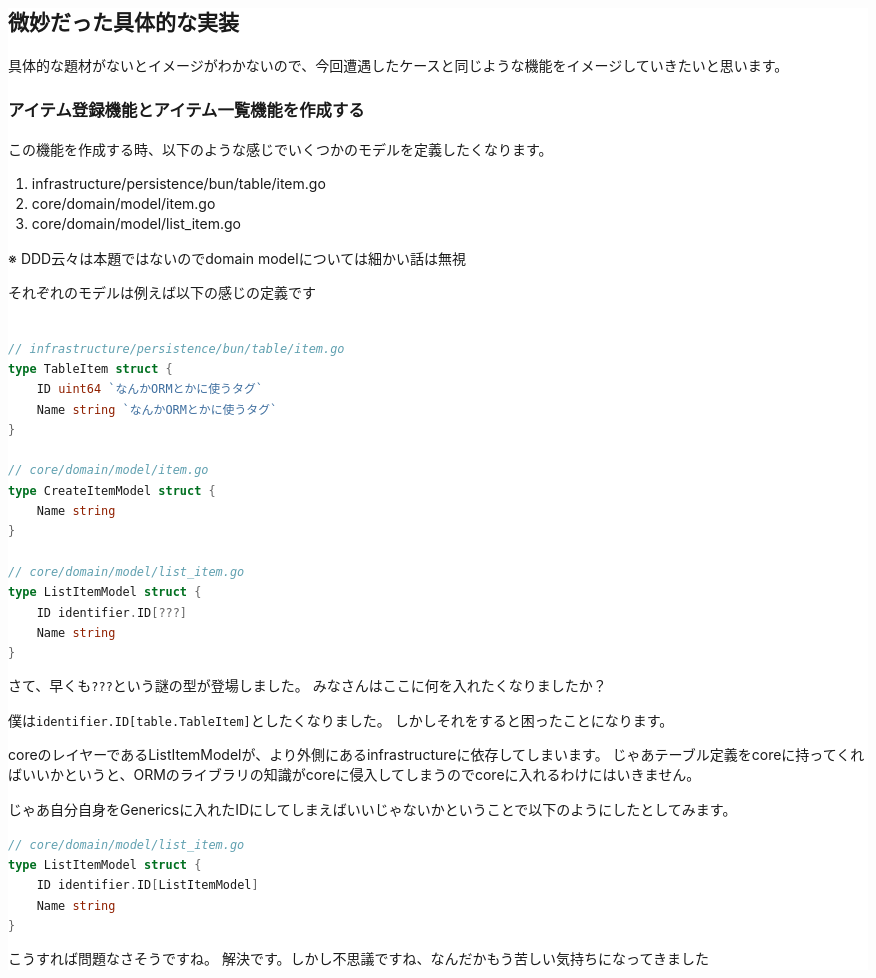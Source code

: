 ## 微妙だった具体的な実装

具体的な題材がないとイメージがわかないので、今回遭遇したケースと同じような機能をイメージしていきたいと思います。

### アイテム登録機能とアイテム一覧機能を作成する

この機能を作成する時、以下のような感じでいくつかのモデルを定義したくなります。

1. infrastructure/persistence/bun/table/item.go
2. core/domain/model/item.go
3. core/domain/model/list_item.go

※ DDD云々は本題ではないのでdomain modelについては細かい話は無視

それぞれのモデルは例えば以下の感じの定義です

```go

// infrastructure/persistence/bun/table/item.go
type TableItem struct {
	ID uint64 `なんかORMとかに使うタグ`
	Name string `なんかORMとかに使うタグ`
}

// core/domain/model/item.go
type CreateItemModel struct {
	Name string
}

// core/domain/model/list_item.go
type ListItemModel struct {
	ID identifier.ID[???]
	Name string
}
```

さて、早くも`???`という謎の型が登場しました。
みなさんはここに何を入れたくなりましたか？

僕は`identifier.ID[table.TableItem]`としたくなりました。
しかしそれをすると困ったことになります。

coreのレイヤーであるListItemModelが、より外側にあるinfrastructureに依存してしまいます。
じゃあテーブル定義をcoreに持ってくればいいかというと、ORMのライブラリの知識がcoreに侵入してしまうのでcoreに入れるわけにはいきません。

じゃあ自分自身をGenericsに入れたIDにしてしまえばいいじゃないかということで以下のようにしたとしてみます。

```go
// core/domain/model/list_item.go
type ListItemModel struct {
	ID identifier.ID[ListItemModel]
	Name string
}
```

こうすれば問題なさそうですね。
解決です。しかし不思議ですね、なんだかもう苦しい気持ちになってきました

